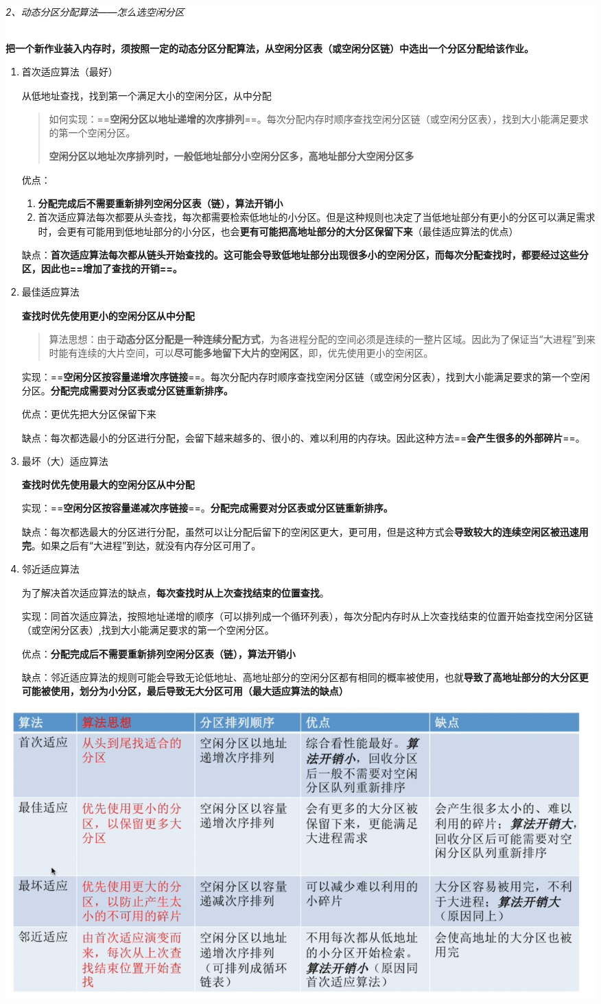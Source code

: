 ###### 2、动态分区分配算法——怎么选空闲分区

**把一个新作业装入内存时，须按照一定的动态分区分配算法，从空闲分区表（或空闲分区链）中选出一个分区分配给该作业。**

1. 首次适应算法（最好）

   从低地址查找，找到第一个满足大小的空闲分区，从中分配

   > 如何实现：==**空闲分区以地址递增的次序排列**==。每次分配内存时顺序查找空闲分区链（或空闲分区表），找到大小能满足要求的第一个空闲分区。
   >
   > **空闲分区以地址次序排列时，一般低地址部分小空闲分区多，高地址部分大空闲分区多**

   优点：

   1. **分配完成后不需要重新排列空闲分区表（链），算法开销小**
   2. 首次适应算法每次都要从头查找，每次都需要检索低地址的小分区。但是这种规则也决定了当低地址部分有更小的分区可以满足需求时，会更有可能用到低地址部分的小分区，也会**更有可能把高地址部分的大分区保留下来**（最佳适应算法的优点）

   缺点：**首次适应算法每次都从链头开始查找的。这可能会导致低地址部分出现很多小的空闲分区，而每次分配查找时，都要经过这些分区，因此也==增加了查找的开销==。**

2. 最佳适应算法

   **查找时优先使用更小的空闲分区从中分配**

   > 算法思想：由于**动态分区分配是一种连续分配方式**，为各进程分配的空间必须是连续的一整片区域。因此为了保证当“大进程”到来时能有连续的大片空间，可以**尽可能多地留下大片的空闲区**，即，优先使用更小的空闲区。

   实现：==**空闲分区按容量递增次序链接**==。每次分配内存时顺序查找空闲分区链（或空闲分区表），找到大小能满足要求的第一个空闲分区。**分配完成需要对分区表或分区链重新排序。**

   优点：更优先把大分区保留下来

   缺点：每次都选最小的分区进行分配，会留下越来越多的、很小的、难以利用的内存块。因此这种方法==**会产生很多的外部碎片**==。

3. 最坏（大）适应算法

   **查找时优先使用最大的空闲分区从中分配**

   实现：==**空闲分区按容量递减次序链接**==。**分配完成需要对分区表或分区链重新排序。**

   缺点：每次都选最大的分区进行分配，虽然可以让分配后留下的空闲区更大，更可用，但是这种方式会**导致较大的连续空闲区被迅速用完**。如果之后有“大进程”到达，就没有内存分区可用了。

4. 邻近适应算法

   为了解决首次适应算法的缺点，**每次查找时从上次查找结束的位置查找**。

   实现：同首次适应算法，按照地址递增的顺序（可以排列成一个循环列表），每次分配内存时从上次查找结束的位置开始查找空闲分区链（或空闲分区表）,找到大小能满足要求的第一个空闲分区。

   优点：**分配完成后不需要重新排列空闲分区表（链），算法开销小**

   缺点：邻近适应算法的规则可能会导致无论低地址、高地址部分的空闲分区都有相同的概率被使用，也就**导致了高地址部分的大分区更可能被使用，划分为小分区，最后导致无大分区可用（最大适应算法的缺点）**

![image-20201007122804410](操作系统-王道.assets/image-20201007122804410.png)
